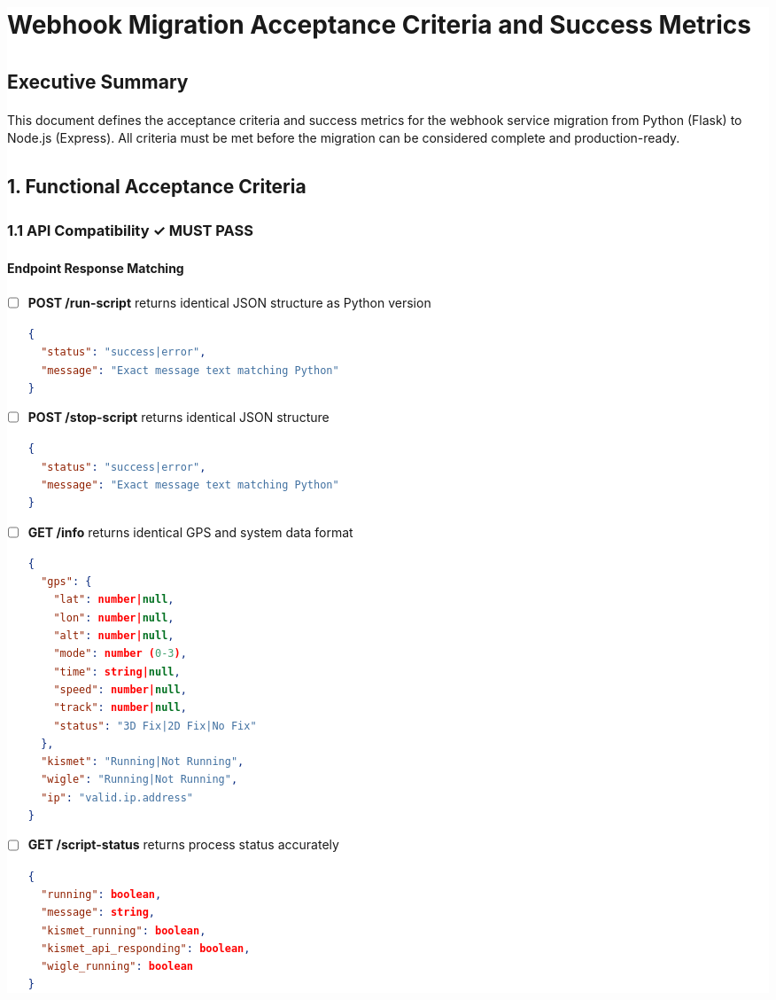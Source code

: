 # Webhook Migration Acceptance Criteria and Success Metrics

## Executive Summary

This document defines the acceptance criteria and success metrics for the webhook service migration from Python (Flask) to Node.js (Express). All criteria must be met before the migration can be considered complete and production-ready.

## 1. Functional Acceptance Criteria

### 1.1 API Compatibility ✓ MUST PASS

#### Endpoint Response Matching
- [ ] **POST /run-script** returns identical JSON structure as Python version
  ```json
  {
    "status": "success|error",
    "message": "Exact message text matching Python"
  }
  ```

- [ ] **POST /stop-script** returns identical JSON structure
  ```json
  {
    "status": "success|error", 
    "message": "Exact message text matching Python"
  }
  ```

- [ ] **GET /info** returns identical GPS and system data format
  ```json
  {
    "gps": {
      "lat": number|null,
      "lon": number|null,
      "alt": number|null,
      "mode": number (0-3),
      "time": string|null,
      "speed": number|null,
      "track": number|null,
      "status": "3D Fix|2D Fix|No Fix"
    },
    "kismet": "Running|Not Running",
    "wigle": "Running|Not Running",
    "ip": "valid.ip.address"
  }
  ```

- [ ] **GET /script-status** returns process status accurately
  ```json
  {
    "running": boolean,
    "message": string,
    "kismet_running": boolean,
    "kismet_api_responding": boolean,
    "wigle_running": boolean
  }
  ```
